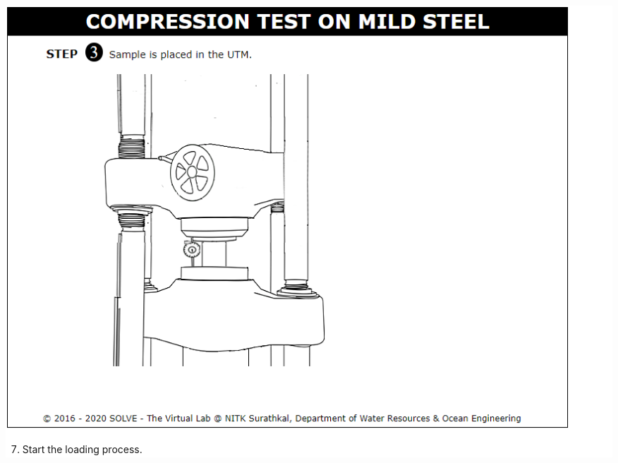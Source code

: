    [<img src="./images/proc6.png" width="800" height="600" />](./images/proc6.png)

7. Start the loading process.  